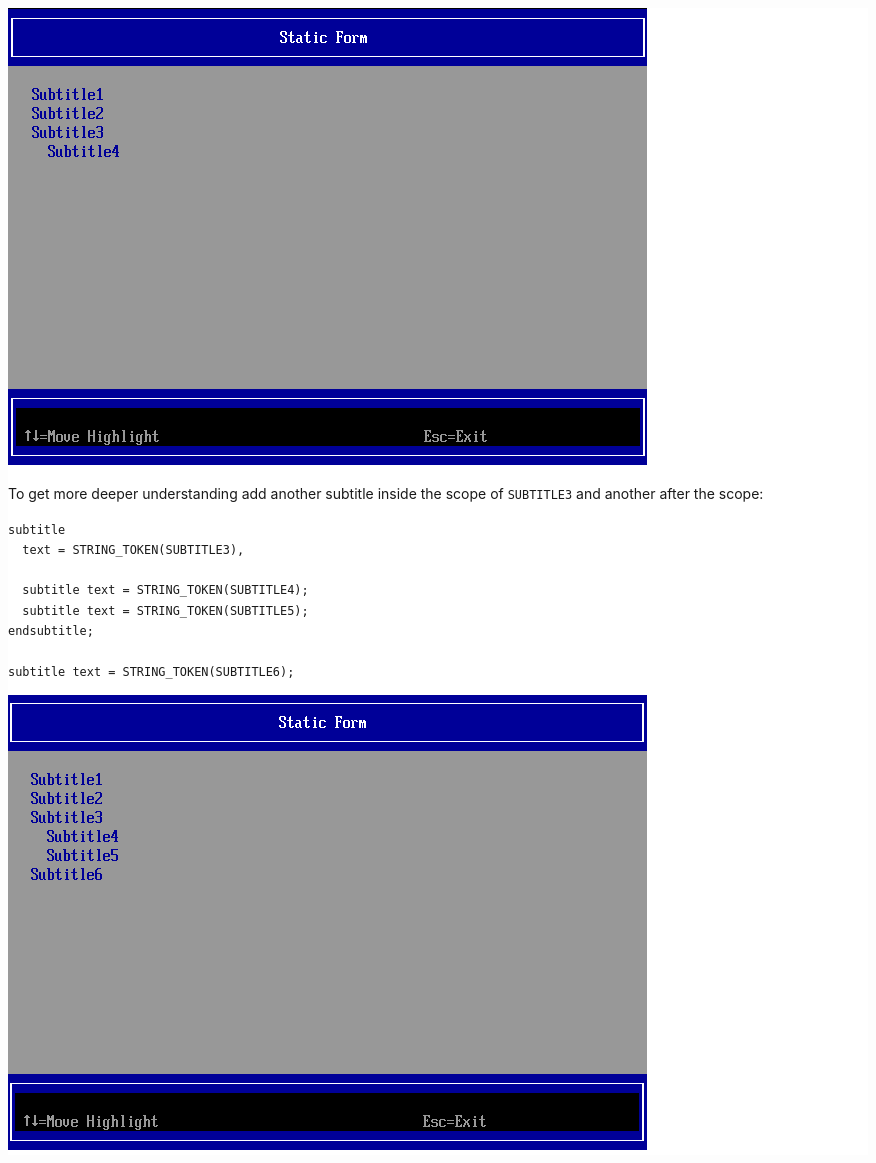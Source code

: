 
![Subtitle3](Subtitle3.png?raw=true "Subtitle3")

To get more deeper understanding add another subtitle inside the scope of `SUBTITLE3` and another after the scope:
```
subtitle
  text = STRING_TOKEN(SUBTITLE3),

  subtitle text = STRING_TOKEN(SUBTITLE4);
  subtitle text = STRING_TOKEN(SUBTITLE5);
endsubtitle;

subtitle text = STRING_TOKEN(SUBTITLE6);
```

![Subtitle4](Subtitle4.png?raw=true "Subtitle4")
